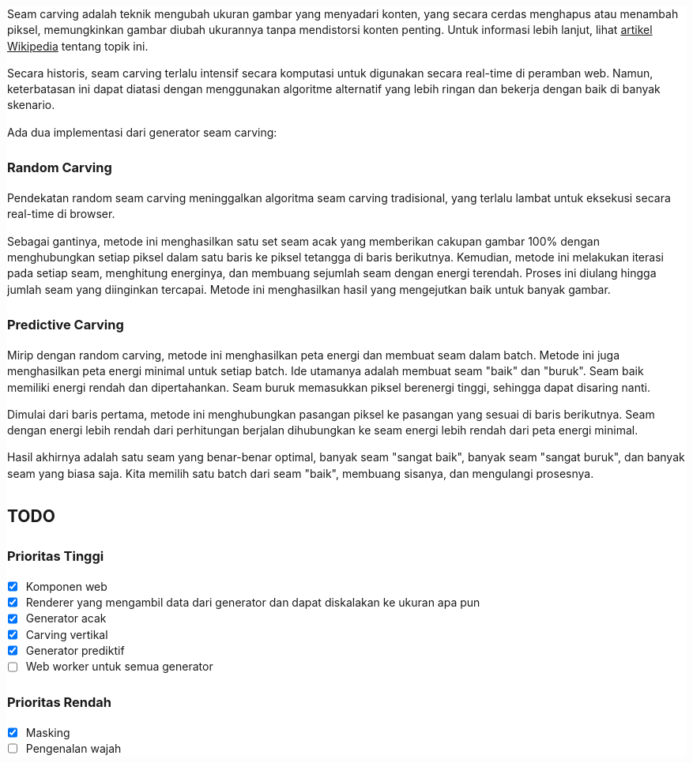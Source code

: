 Seam carving adalah teknik mengubah ukuran gambar yang menyadari konten, yang secara cerdas menghapus atau menambah piksel, memungkinkan gambar diubah ukurannya tanpa mendistorsi konten penting. Untuk informasi lebih lanjut, lihat [artikel Wikipedia](https://en.wikipedia.org/wiki/Seam_carving) tentang topik ini.

Secara historis, seam carving terlalu intensif secara komputasi untuk digunakan secara real-time di peramban web. Namun, keterbatasan ini dapat diatasi dengan menggunakan algoritme alternatif yang lebih ringan dan bekerja dengan baik di banyak skenario.

Ada dua implementasi dari generator seam carving:
### Random Carving

Pendekatan random seam carving meninggalkan algoritma seam carving tradisional, yang terlalu lambat untuk eksekusi secara real-time di browser.

Sebagai gantinya, metode ini menghasilkan satu set seam acak yang memberikan cakupan gambar 100% dengan menghubungkan setiap piksel dalam satu baris ke piksel tetangga di baris berikutnya. Kemudian, metode ini melakukan iterasi pada setiap seam, menghitung energinya, dan membuang sejumlah seam dengan energi terendah. Proses ini diulang hingga jumlah seam yang diinginkan tercapai. Metode ini menghasilkan hasil yang mengejutkan baik untuk banyak gambar.

### Predictive Carving

Mirip dengan random carving, metode ini menghasilkan peta energi dan membuat seam dalam batch. Metode ini juga menghasilkan peta energi minimal untuk setiap batch. Ide utamanya adalah membuat seam "baik" dan "buruk". Seam baik memiliki energi rendah dan dipertahankan. Seam buruk memasukkan piksel berenergi tinggi, sehingga dapat disaring nanti.

Dimulai dari baris pertama, metode ini menghubungkan pasangan piksel ke pasangan yang sesuai di baris berikutnya. Seam dengan energi lebih rendah dari perhitungan berjalan dihubungkan ke seam energi lebih rendah dari peta energi minimal.

Hasil akhirnya adalah satu seam yang benar-benar optimal, banyak seam "sangat baik", banyak seam "sangat buruk", dan banyak seam yang biasa saja. Kita memilih satu batch dari seam "baik", membuang sisanya, dan mengulangi prosesnya.

##

## TODO

### Prioritas Tinggi

- [x] Komponen web
- [x] Renderer yang mengambil data dari generator dan dapat diskalakan ke ukuran apa pun
- [x] Generator acak
- [x] Carving vertikal
- [x] Generator prediktif
- [ ] Web worker untuk semua generator
### Prioritas Rendah

- [x] Masking
- [ ] Pengenalan wajah
